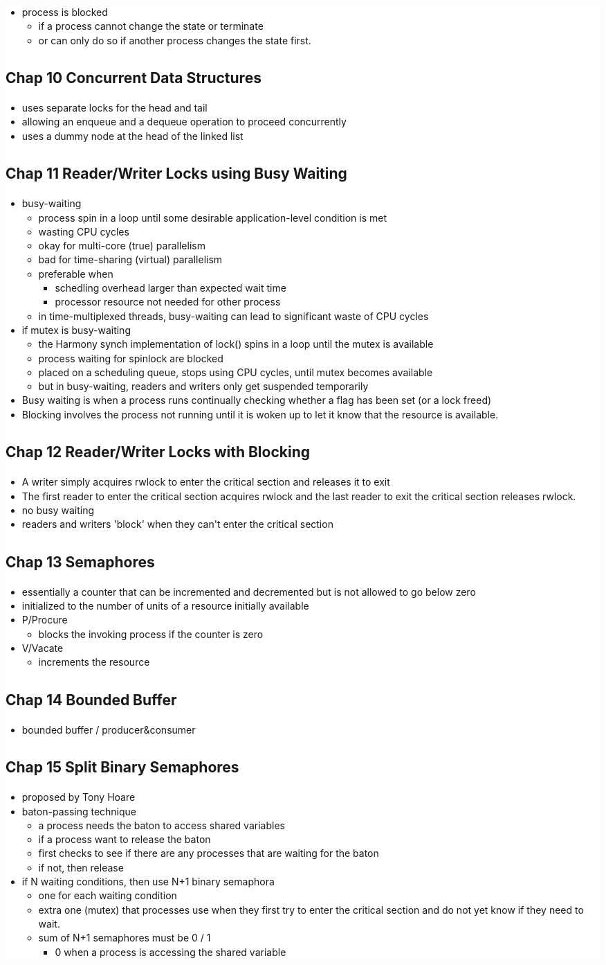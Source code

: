 - process is blocked
    - if a process cannot change the state or terminate
    - or can only do so if another process changes the state first.

## Chap 10 Concurrent Data Structures
- uses separate locks for the head and tail
- allowing an enqueue and a dequeue operation to proceed concurrently
- uses a dummy node at the head of the linked list

## Chap 11 Reader/Writer Locks using Busy Waiting
- busy-waiting 
    - process spin in a loop until some desirable application-level condition is met
    - wasting CPU cycles
    - okay for multi-core (true) parallelism
    - bad for time-sharing (virtual) parallelism
    - preferable when 
        - schedling overhead larger than expected wait time
        - processor resource not needed for other process
    - in time-multiplexed threads, busy-waiting can lead to significant waste of CPU cycles
- if mutex is busy-waiting
    - the Harmony synch implementation of lock() spins in a loop until the mutex is available
    - process waiting for spinlock are blocked
    - placed on a scheduling queue, stops using CPU cycles, until mutex becomes available
    - but in busy-waiting, readers and writers only get suspended temporarily
- Busy waiting is when a process runs continually checking whether a flag has been set (or a lock freed)
- Blocking involves the process not running until it is woken up to let it know that the resource is available.

## Chap 12 Reader/Writer Locks with Blocking
- A writer simply acquires rwlock to enter the critical section and releases it to exit
- The first reader to enter the critical section acquires rwlock and the last reader to exit the critical section releases rwlock.
- no busy waiting
- readers and writers 'block' when they can't enter the critical section
## Chap 13 Semaphores
- essentially a counter that can be incremented and decremented but is not allowed to go below zero
- initialized to the number of units of a resource initially available
- P/Procure
    - blocks the invoking process if the counter is zero
- V/Vacate
    - increments the resource 

## Chap 14 Bounded Buffer
- bounded buffer / producer&consumer

## Chap 15 Split Binary Semaphores
- proposed by Tony Hoare
- baton-passing technique
    - a process needs the baton to access shared variables
    - if a process want to release the baton
    - first checks to see if there are any processes that are waiting for the baton
    - if not, then release
- if N waiting conditions, then use N+1 binary semaphora
    - one for each waiting condition
    - extra one (mutex) that processes use when they first try to enter the critical section and do not yet know if they need to wait.
    - sum of N+1 semaphores must be 0 / 1
        - 0 when a process is accessing the shared variable